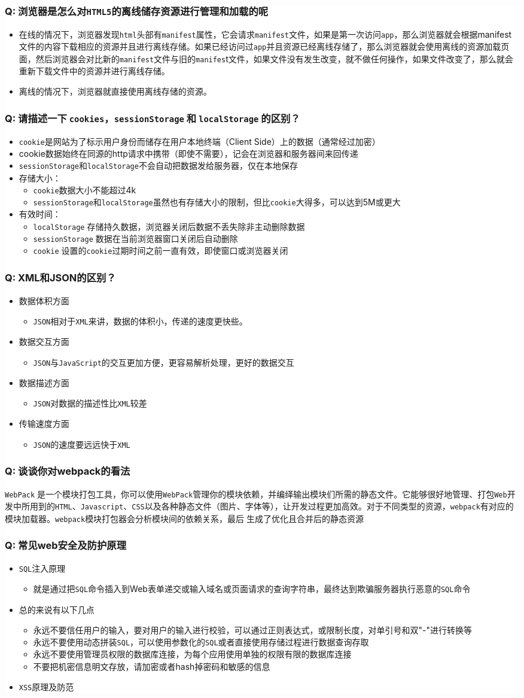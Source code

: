 ### Q: 浏览器是怎么对`HTML5`的离线储存资源进行管理和加载的呢

* 在线的情况下，浏览器发现`html`头部有`manifest`属性，它会请求`manifest`文件，如果是第一次访问`app`，那么浏览器就会根据manifest文件的内容下载相应的资源并且进行离线存储。如果已经访问过`app`并且资源已经离线存储了，那么浏览器就会使用离线的资源加载页面，然后浏览器会对比新的`manifest`文件与旧的`manifes`t文件，如果文件没有发生改变，就不做任何操作，如果文件改变了，那么就会重新下载文件中的资源并进行离线存储。

* 离线的情况下，浏览器就直接使用离线存储的资源。

### Q: 请描述一下 `cookies`，`sessionStorage` 和 `localStorage` 的区别？

* `cookie`是网站为了标示用户身份而储存在用户本地终端（Client Side）上的数据（通常经过加密）
* cookie数据始终在同源的http请求中携带（即使不需要），记会在浏览器和服务器间来回传递
* `sessionStorage`和`localStorage`不会自动把数据发给服务器，仅在本地保存
* 存储大小：
  * `cookie`数据大小不能超过4k
  * `sessionStorage`和`localStorage`虽然也有存储大小的限制，但比`cookie`大得多，可以达到5M或更大
* 有效时间：
  * `localStorage` 存储持久数据，浏览器关闭后数据不丢失除非主动删除数据
  * `sessionStorage`  数据在当前浏览器窗口关闭后自动删除
  * `cookie`  设置的`cookie`过期时间之前一直有效，即使窗口或浏览器关闭

### Q: XML和JSON的区别？

* 数据体积方面

  * `JSON`相对于`XML`来讲，数据的体积小，传递的速度更快些。
* 数据交互方面

  * `JSON`与`JavaScript`的交互更加方便，更容易解析处理，更好的数据交互
* 数据描述方面

  * `JSON`对数据的描述性比`XML`较差
* 传输速度方面

  * `JSON`的速度要远远快于`XML`

### Q: 谈谈你对webpack的看法

`WebPack` 是一个模块打包工具，你可以使用`WebPack`管理你的模块依赖，并编绎输出模块们所需的静态文件。它能够很好地管理、打包`Web`开发中所用到的`HTML`、`Javascript`、`CSS`以及各种静态文件（图片、字体等），让开发过程更加高效。对于不同类型的资源，`webpack`有对应的模块加载器。`webpack`模块打包器会分析模块间的依赖关系，最后 生成了优化且合并后的静态资源

### Q: 常见web安全及防护原理

* `SQL`注入原理

  * 就是通过把`SQL`命令插入到Web表单递交或输入域名或页面请求的查询字符串，最终达到欺骗服务器执行恶意的`SQL`命令
* 总的来说有以下几点

  * 永远不要信任用户的输入，要对用户的输入进行校验，可以通过正则表达式，或限制长度，对单引号和双"-"进行转换等
  * 永远不要使用动态拼装`SQL`，可以使用参数化的`SQL`或者直接使用存储过程进行数据查询存取
  * 永远不要使用管理员权限的数据库连接，为每个应用使用单独的权限有限的数据库连接
  * 不要把机密信息明文存放，请加密或者hash掉密码和敏感的信息
* `XSS`原理及防范
